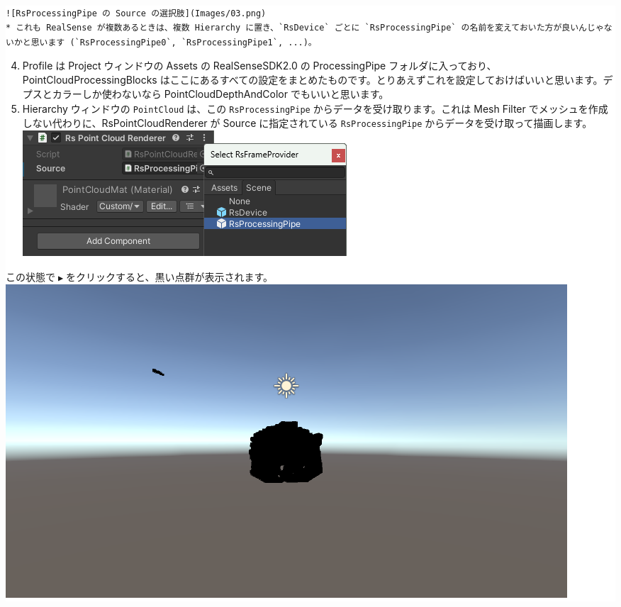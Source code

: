     ![RsProcessingPipe の Source の選択肢](Images/03.png)
    * これも RealSense が複数あるときは、複数 Hierarchy に置き、`RsDevice` ごとに `RsProcessingPipe` の名前を変えておいた方が良いんじゃないかと思います (`RsProcessingPipe0`, `RsProcessingPipe1`, ...)。
4. Profile は Project ウィンドウの Assets の RealSenseSDK2.0 の ProcessingPipe フォルダに入っており、PointCloudProcessingBlocks はここにあるすべての設定をまとめたものです。とりあえずこれを設定しておけばいいと思います。デプスとカラーしか使わないなら PointCloudDepthAndColor でもいいと思います。
5. Hierarchy ウィンドウの `PointCloud` は、この `RsProcessingPipe` からデータを受け取ります。これは Mesh Filter でメッシュを作成しない代わりに、RsPointCloudRenderer が Source に指定されている `RsProcessingPipe` からデータを受け取って描画します。  
    ![RsPointCloudRenderer の Source の選択肢](Images/04.png)

この状態で `▶` をクリックすると、黒い点群が表示されます。
![マテリアルが付いていない点群](Images/05.png)
